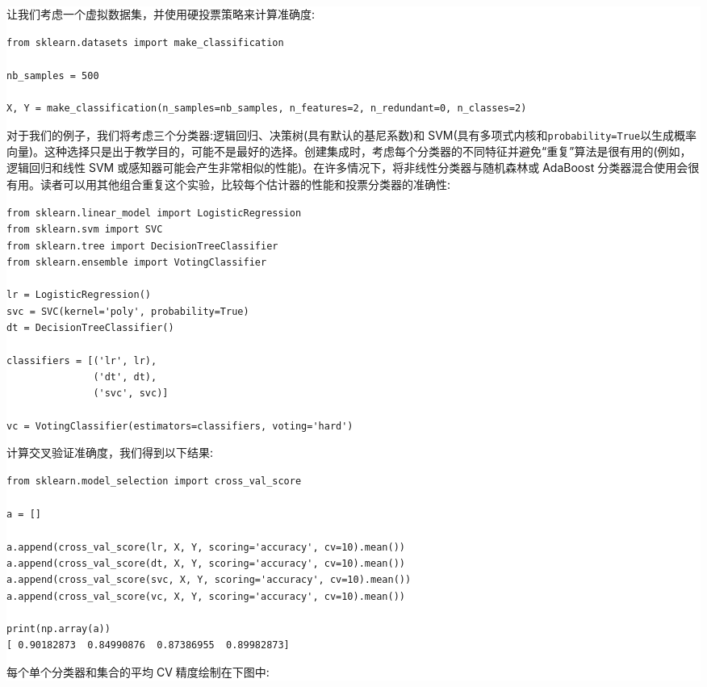 让我们考虑一个虚拟数据集，并使用硬投票策略来计算准确度:

```
from sklearn.datasets import make_classification

nb_samples = 500

X, Y = make_classification(n_samples=nb_samples, n_features=2, n_redundant=0, n_classes=2)
```

对于我们的例子，我们将考虑三个分类器:逻辑回归、决策树(具有默认的基尼系数)和 SVM(具有多项式内核和`probability=True`以生成概率向量)。这种选择只是出于教学目的，可能不是最好的选择。创建集成时，考虑每个分类器的不同特征并避免“重复”算法是很有用的(例如，逻辑回归和线性 SVM 或感知器可能会产生非常相似的性能)。在许多情况下，将非线性分类器与随机森林或 AdaBoost 分类器混合使用会很有用。读者可以用其他组合重复这个实验，比较每个估计器的性能和投票分类器的准确性:

```
from sklearn.linear_model import LogisticRegression
from sklearn.svm import SVC
from sklearn.tree import DecisionTreeClassifier
from sklearn.ensemble import VotingClassifier

lr = LogisticRegression()
svc = SVC(kernel='poly', probability=True)
dt = DecisionTreeClassifier()

classifiers = [('lr', lr),
               ('dt', dt),
               ('svc', svc)]

vc = VotingClassifier(estimators=classifiers, voting='hard')
```

计算交叉验证准确度，我们得到以下结果:

```
from sklearn.model_selection import cross_val_score

a = []

a.append(cross_val_score(lr, X, Y, scoring='accuracy', cv=10).mean())
a.append(cross_val_score(dt, X, Y, scoring='accuracy', cv=10).mean())
a.append(cross_val_score(svc, X, Y, scoring='accuracy', cv=10).mean())
a.append(cross_val_score(vc, X, Y, scoring='accuracy', cv=10).mean())

print(np.array(a))
[ 0.90182873  0.84990876  0.87386955  0.89982873]
```

每个单个分类器和集合的平均 CV 精度绘制在下图中:
